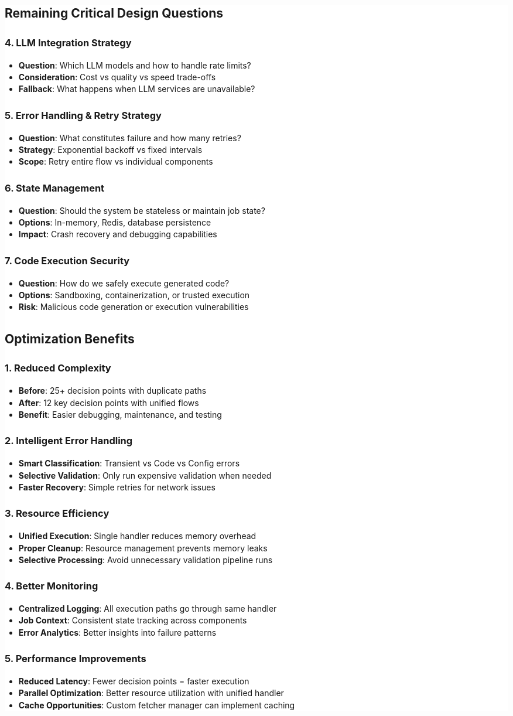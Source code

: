 ## Remaining Critical Design Questions

### 4. LLM Integration Strategy
- **Question**: Which LLM models and how to handle rate limits?
- **Consideration**: Cost vs quality vs speed trade-offs
- **Fallback**: What happens when LLM services are unavailable?

### 5. Error Handling & Retry Strategy
- **Question**: What constitutes failure and how many retries?
- **Strategy**: Exponential backoff vs fixed intervals
- **Scope**: Retry entire flow vs individual components

### 6. State Management
- **Question**: Should the system be stateless or maintain job state?
- **Options**: In-memory, Redis, database persistence
- **Impact**: Crash recovery and debugging capabilities

### 7. Code Execution Security
- **Question**: How do we safely execute generated code?
- **Options**: Sandboxing, containerization, or trusted execution
- **Risk**: Malicious code generation or execution vulnerabilities

## Optimization Benefits

### 1. **Reduced Complexity**
- **Before**: 25+ decision points with duplicate paths
- **After**: 12 key decision points with unified flows
- **Benefit**: Easier debugging, maintenance, and testing

### 2. **Intelligent Error Handling**
- **Smart Classification**: Transient vs Code vs Config errors
- **Selective Validation**: Only run expensive validation when needed
- **Faster Recovery**: Simple retries for network issues

### 3. **Resource Efficiency**
- **Unified Execution**: Single handler reduces memory overhead
- **Proper Cleanup**: Resource management prevents memory leaks
- **Selective Processing**: Avoid unnecessary validation pipeline runs

### 4. **Better Monitoring**
- **Centralized Logging**: All execution paths go through same handler
- **Job Context**: Consistent state tracking across components
- **Error Analytics**: Better insights into failure patterns

### 5. **Performance Improvements**
- **Reduced Latency**: Fewer decision points = faster execution
- **Parallel Optimization**: Better resource utilization with unified handler
- **Cache Opportunities**: Custom fetcher manager can implement caching
